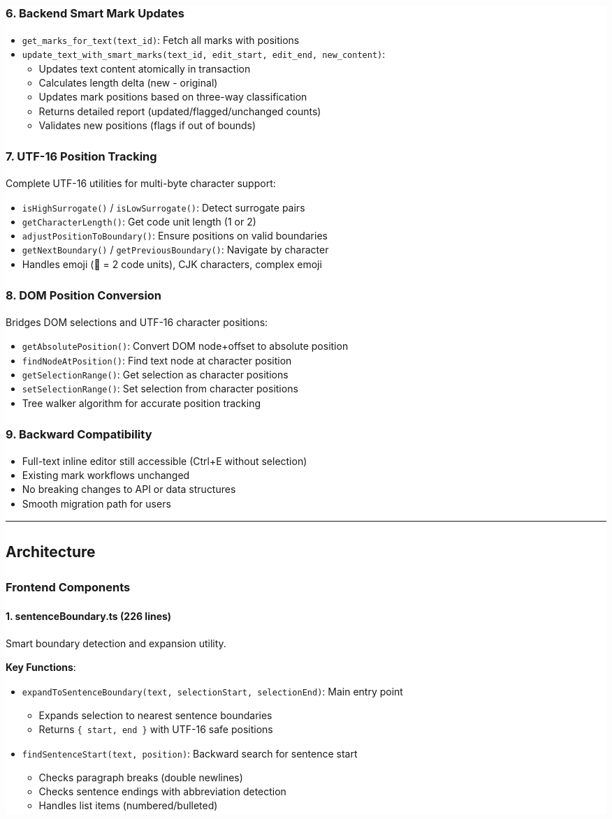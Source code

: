 ### 6. **Backend Smart Mark Updates**
- `get_marks_for_text(text_id)`: Fetch all marks with positions
- `update_text_with_smart_marks(text_id, edit_start, edit_end, new_content)`:
  - Updates text content atomically in transaction
  - Calculates length delta (new - original)
  - Updates mark positions based on three-way classification
  - Returns detailed report (updated/flagged/unchanged counts)
  - Validates new positions (flags if out of bounds)

### 7. **UTF-16 Position Tracking**
Complete UTF-16 utilities for multi-byte character support:
- `isHighSurrogate()` / `isLowSurrogate()`: Detect surrogate pairs
- `getCharacterLength()`: Get code unit length (1 or 2)
- `adjustPositionToBoundary()`: Ensure positions on valid boundaries
- `getNextBoundary()` / `getPreviousBoundary()`: Navigate by character
- Handles emoji (👋 = 2 code units), CJK characters, complex emoji

### 8. **DOM Position Conversion**
Bridges DOM selections and UTF-16 character positions:
- `getAbsolutePosition()`: Convert DOM node+offset to absolute position
- `findNodeAtPosition()`: Find text node at character position
- `getSelectionRange()`: Get selection as character positions
- `setSelectionRange()`: Set selection from character positions
- Tree walker algorithm for accurate position tracking

### 9. **Backward Compatibility**
- Full-text inline editor still accessible (Ctrl+E without selection)
- Existing mark workflows unchanged
- No breaking changes to API or data structures
- Smooth migration path for users

---

## Architecture

### Frontend Components

#### 1. **sentenceBoundary.ts** (226 lines)
Smart boundary detection and expansion utility.

**Key Functions**:
- `expandToSentenceBoundary(text, selectionStart, selectionEnd)`: Main entry point
  - Expands selection to nearest sentence boundaries
  - Returns `{ start, end }` with UTF-16 safe positions

- `findSentenceStart(text, position)`: Backward search for sentence start
  - Checks paragraph breaks (double newlines)
  - Checks sentence endings with abbreviation detection
  - Handles list items (numbered/bulleted)
